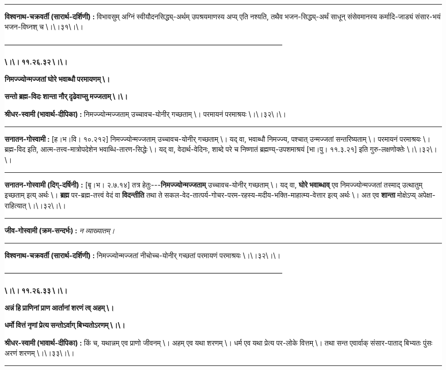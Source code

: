 ---------------------------------------------------------------------------------------------------------------------

**विश्वनाथ-चक्रवर्ती (सारार्थ-दर्शिणी) :** विभावसुम् अग्निं
स्वीयौदनसिद्ध्य्-अर्थम् उपश्रयमाणस्य अप्य् एति नश्यति, तथैव
भजन-सिद्ध्य्-अर्थं साधून् संसेवमानस्य कर्मादि-जाड्यं
संसार-भयं भजन-विघ्नश् च \।\।३१\।\।

———————————————————————————————————————

**\।\। ११.२६.३२ \।\।**

**निमज्ज्योन्मज्जतां घोरे भवाब्धौ परमायणम् \।**

**सन्तो ब्रह्म-विदः शान्ता नौर् दृढेवाप्सु मज्जताम् \।\।**

**श्रीधर-स्वामी (भावार्थ-दीपिका) :** निमज्ज्योन्मज्जताम् उच्चावच-योनीर्
गच्छताम् \। परमायनं परमाश्रयः \।\।३२\।\।

---------------------------------------------------------------------------------------------------------------------

**सनातन-गोस्वामी :** \[ह।भ।वि। १०.२१२\] निमज्ज्योन्मज्जताम्
उच्चावच-योनीर् गच्छताम् \। यद् वा, भवाब्धौ निमज्ज्य, पश्चात्
उन्मज्जतां सन्तरिष्यताम् \। परमायनं परमाश्रयः \। ब्रह्म-विद इति,
आत्म-तत्त्व-मात्रोपदेशेन भवाब्धि-तारण-सिद्धेः \। यद् वा,
वेदार्थ-वेदिनः, शाब्दे परे च निष्णातं ब्रह्मण्य्-उपशमाश्रयं
\[भा।पु। ११.३.२१\] इति गुरु-लक्षणोक्तेः \।\।३२\।\।

---------------------------------------------------------------------------------------------------------------------

**सनातन-गोस्वामी (दिग्-दर्षिनी) :** \[बृ।भ। २.७.१४\] तत्र
हेतुः---**निमज्ज्योन्मज्जताम्** उच्चावच-योनीर् गच्छताम् \। यद् वा,
**घोरे भवाब्धाव्** एव निमज्ज्योन्मज्जतां तस्माद् उत्थातुम् इच्छताम् इत्य्
अर्थः \। **ब्रह्म** पर-ब्रह्म-तत्त्वं वेदं वा **विदन्तीति** तथा ते
सकल-वेद-तात्पर्य-गोचर-परम-रहस्य-मदीय-भक्ति-माहात्म्य-वेत्तार
इत्य् अर्थः \। अत एव **शान्ता** मोक्षेऽप्य् अपेक्षा-राहित्यात् \।\।३२\।\।

---------------------------------------------------------------------------------------------------------------------

**जीव-गोस्वामी (क्रम-सन्दर्भः) :** *न व्याख्यातम्।*

---------------------------------------------------------------------------------------------------------------------

**विश्वनाथ-चक्रवर्ती (सारार्थ-दर्शिणी) :** निमज्ज्योन्मज्जतां
नीचोच्च-योनीर् गच्छतां परमायणं परमाश्रयः \।\।३२\।\।

———————————————————————————————————————

**\।\। ११.२६.३३ \।\।**

**अन्नं हि प्राणिनां प्राण आर्तानां शरणं त्व् अहम् \।**

**धर्मो वित्तं नृणां प्रेत्य सन्तोऽर्वाग् बिभ्यतोऽरणम् \।\।**

**श्रीधर-स्वामी (भावार्थ-दीपिका) :** किं च, यथान्नम् एव प्राणो
जीवनम् \। अहम् एव यथा शरणम् \। धर्म एव यथा प्रेत्य पर-लोके
वित्तम् \। तथा सन्त एवार्वाक् संसार-पाताद् बिभ्यतः पुंसः अरणं
शरणम् \।\।३३\।\।

---------------------------------------------------------------------------------------------------------------------
